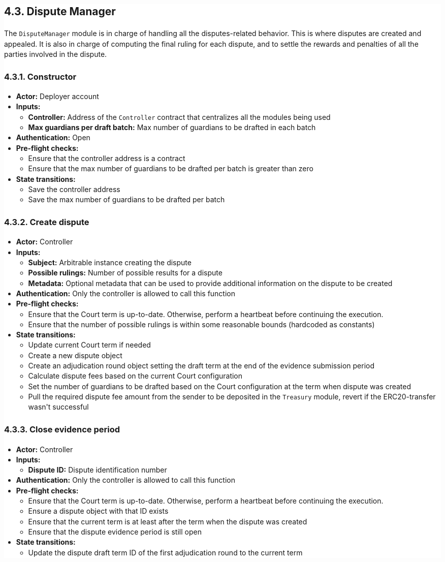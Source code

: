 ## 4.3. Dispute Manager

The `DisputeManager` module is in charge of handling all the disputes-related behavior. This is where disputes are created and appealed.
It is also in charge of computing the final ruling for each dispute, and to settle the rewards and penalties of all the parties involved in the dispute.

### 4.3.1. Constructor

- **Actor:** Deployer account
- **Inputs:**
    - **Controller:** Address of the `Controller` contract that centralizes all the modules being used
    - **Max guardians per draft batch:** Max number of guardians to be drafted in each batch
- **Authentication:** Open
- **Pre-flight checks:**
    - Ensure that the controller address is a contract
    - Ensure that the max number of guardians to be drafted per batch is greater than zero
- **State transitions:**
    - Save the controller address
    - Save the max number of guardians to be drafted per batch

### 4.3.2. Create dispute

- **Actor:** Controller
- **Inputs:**
    - **Subject:** Arbitrable instance creating the dispute
    - **Possible rulings:** Number of possible results for a dispute
    - **Metadata:** Optional metadata that can be used to provide additional information on the dispute to be created
- **Authentication:** Only the controller is allowed to call this function
- **Pre-flight checks:**
    - Ensure that the Court term is up-to-date. Otherwise, perform a heartbeat before continuing the execution.
    - Ensure that the number of possible rulings is within some reasonable bounds (hardcoded as constants)
- **State transitions:**
    - Update current Court term if needed
    - Create a new dispute object
    - Create an adjudication round object setting the draft term at the end of the evidence submission period
    - Calculate dispute fees based on the current Court configuration
    - Set the number of guardians to be drafted based on the Court configuration at the term when dispute was created
    - Pull the required dispute fee amount from the sender to be deposited in the `Treasury` module, revert if the ERC20-transfer wasn't successful

### 4.3.3. Close evidence period

- **Actor:** Controller
- **Inputs:**
    - **Dispute ID:** Dispute identification number
- **Authentication:** Only the controller is allowed to call this function
- **Pre-flight checks:**
    - Ensure that the Court term is up-to-date. Otherwise, perform a heartbeat before continuing the execution.
    - Ensure a dispute object with that ID exists
    - Ensure that the current term is at least after the term when the dispute was created
    - Ensure that the dispute evidence period is still open
- **State transitions:**
    - Update the dispute draft term ID of the first adjudication round to the current term
